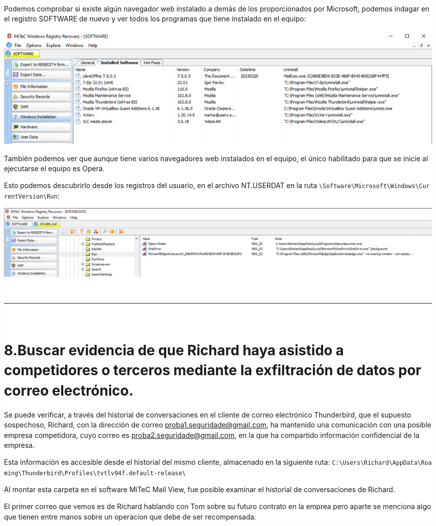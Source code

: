 Podemos comprobar si existe algún navegador web instalado a demás de los proporcionados por Microsoft, podemos indagar en el registro SOFTWARE de nuevo y ver todos los programas que tiene instalado en el equipo:

![Imagen del Navegador Opera Instalado](./img/NAVEGADOR.png)

También podemos ver que aunque tiene varios navegadores web instalados en el equipo, el único habilitado para que se inicie al ejecutarse el equipo es Opera.

Esto podemos descubrirlo desde los registros del usuario, en el archivo NT.USERDAT en la ruta `\Software\Microsoft\Windows\CurrentVersion\Run`:

![Imagen del Navegador Opera Inicio](./img/NAVEGADOR2.png)

<br><hr><br>

# 8.Buscar evidencia de que Richard haya asistido a competidores o terceros mediante la exfiltración de datos por correo electrónico.

Se puede verificar, a través del historial de conversaciones en el cliente de correo electrónico Thunderbird, que el supuesto sospechoso, Richard, con la dirección de correo proba1.seguridade@gmail.com, ha mantenido una comunicación con una posible empresa competidora, cuyo correo es proba2.seguridade@gmail.com, en la que ha compartido información confidencial de la empresa.

Esta información es accesible desde el historial del mismo cliente, almacenado en la siguiente ruta: `C:\Users\Richard\AppData\Roaming\Thunderbird\Profiles\tvtlv94f.default-release\`

Al montar esta carpeta en el software MiTeC Mail View, fue posible examinar el historial de conversaciones de Richard.

El primer correo que vemos es de Richard hablando con Tom sobre su futuro contrato en la emprea pero aparte se menciona algo que tienen entre manos sobre un operacion que debe de ser recompensada.
